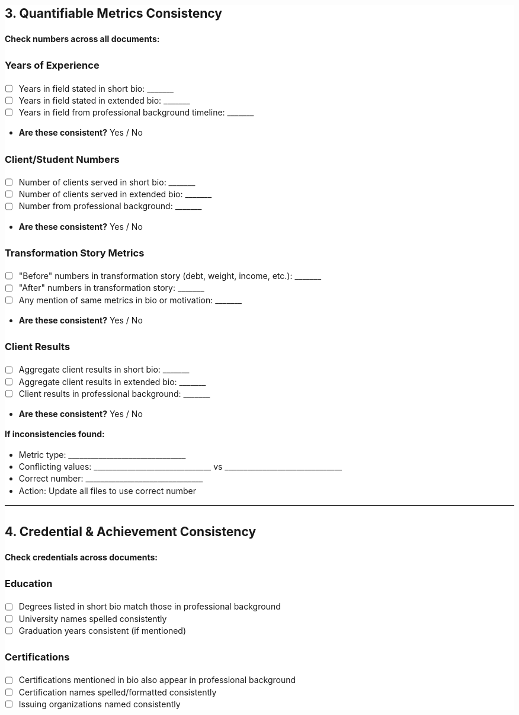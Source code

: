 
## 3. Quantifiable Metrics Consistency

**Check numbers across all documents:**

### Years of Experience
- [ ] Years in field stated in short bio: _______
- [ ] Years in field stated in extended bio: _______
- [ ] Years in field from professional background timeline: _______
- **Are these consistent?** Yes / No

### Client/Student Numbers
- [ ] Number of clients served in short bio: _______
- [ ] Number of clients served in extended bio: _______
- [ ] Number from professional background: _______
- **Are these consistent?** Yes / No

### Transformation Story Metrics
- [ ] "Before" numbers in transformation story (debt, weight, income, etc.): _______
- [ ] "After" numbers in transformation story: _______
- [ ] Any mention of same metrics in bio or motivation: _______
- **Are these consistent?** Yes / No

### Client Results
- [ ] Aggregate client results in short bio: _______
- [ ] Aggregate client results in extended bio: _______
- [ ] Client results in professional background: _______
- **Are these consistent?** Yes / No

**If inconsistencies found:**
- Metric type: _______________________________
- Conflicting values: _______________________________ vs _______________________________
- Correct number: _______________________________
- Action: Update all files to use correct number

---

## 4. Credential & Achievement Consistency

**Check credentials across documents:**

### Education
- [ ] Degrees listed in short bio match those in professional background
- [ ] University names spelled consistently
- [ ] Graduation years consistent (if mentioned)

### Certifications
- [ ] Certifications mentioned in bio also appear in professional background
- [ ] Certification names spelled/formatted consistently
- [ ] Issuing organizations named consistently
